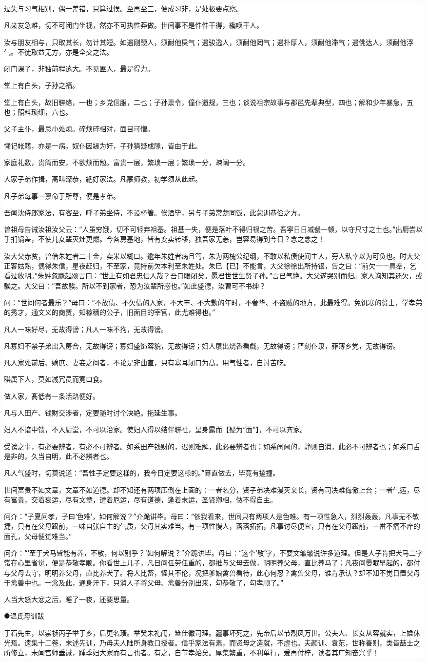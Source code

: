过失与习气相别，偶一差错，只算过悮。至再至三，便成习非，是处极要点察。  

凡亲友急难，切不可闭门坐视，然亦不可执性莽做。世间事不是件件干得，纔唤干人。  

汝与朋友相与，只取其长，勿计其短。如遇刚鲠人，须耐他戾气；遇骏逸人，须耐他罔气；遇朴厚人，须耐他滞气；遇佻达人，须耐他浮气。不徒取益无方，亦是全交之法。  

闭门课子，非独前程逺大。不见匪人，最是得力。  

堂上有白头，子孙之福。  

堂上有白头，故旧聨络，一也；乡党信服，二也；子孙禀令，僮仆遗规，三也；谈说祖宗故事与郡邑先辈典型，四也；解和少年暴急，五也；照料琐细，六也。  

父子主仆，最忌小处烦。碎烦碎相对，面目可憎。  

懒记帐籍，亦是一病。奴仆因縁为奸，子孙猜疑成隙，皆由于此。  

家庭礼数，贵简而安，不欲烦而勉。富贵一层，繁琐一层；繁琐一分，疎阔一分。  

人家子弟作揖，髙叫深恭，絶好家法。凡蒙师教，初学须从此起。  

凡子弟每事一禀命于所尊，便是孝弟。  

吾闻沈侍郎家法，有客至，呼子弟坐侍，不设杯箸。俟酒毕，另与子弟常蔬同饭，此蒙训恭俭之方。  

曽祖母告诫汝祖汝父云：“人虽穷饿，切不可轻弃祖基。祖基一失，便是落叶不得归根之苦。吾寜日日减餐一顿，以守尺寸之土也。”出厨尝以手扪锅盖，不使儿女辈灭灶更燃。今各房基地，皆有变卖转移，独吾家无恙，岂容易得到今日？念之念之！  

汝大父赤贫，曽借朱姓者二十金，卖米以糊口。逾年朱姓者病且笃，朱为两槐公纪纲，不敢以私债使闻主人，旁人私幸以为可负也。时大父正客姑熟，偶得朱信，星夜赶归，不至家，竟持前欠本利至朱姓处。朱巳【已】不能言，大父徐徐出所持银，告之曰：“前欠一一具奉，乞看过收明。”朱姓忽蹶起颂言曰：“世上有如君忠信人哉？吾口眼闭矣。愿君世世生贤子孙。”言已气絶。大父遂哭别而归。家人询知其还欠，或騃之。大父曰：“吾故騃。所以不到家者，恐为汝辈所惑也。”如此盛德，汝曹可不书绅？  

问：“世间何者最乐？”母曰：“不放债、不欠债的人家，不大丰、不大歉的年时，不奢华、不盗贼的地方，此最难得。免饥寒的贫士，学孝弟的秀才，通文义的商贾，知稼穑的公子，旧面目的宰官，此尤难得也。”  

凡人一味好尽，无故得谤；凡人一味不拘，无故得谤。  

凡寡妇不禁子弟出入房合，无故得谤；寡妇盛饰容貌，无故得谤；妇人屡出烧香看戱，无故得谤；严刻仆隶，菲薄乡党，无故得谤。  

凡人家处前后、嫡庶、妻妾之间者，不论是非曲直，只有塞耳闭口为髙。用气性者，自讨苦吃。  

聨属下人，莫如减冗员而寛口食。  

做人家，髙低有一条活路便好。  

凡与人田产、钱财交涉者，定要随时讨个决絶。拖延生事。  

妇人不谙中馈，不入厨堂，不可以治家。使妇人得以结伴聨社，呈身露而【疑为“面”】，不可以齐家。  

受谤之事，有必要辨者，有必不可辨者。如系田产钱财的，迟则难解，此必要辨者也；如系闺阃的，静则自消，此必不可辨者也；如系口舌是非的，久当自明，此不必辨者也。  

凡人气盛时，切莫说道：“吾性子定要这様的，我今日定要这様的。”蓦直做去，毕竟有搕撞。  

世间富贵不如文章，文章不如道德。却不知还有两项压倒在上面的：一者名分，贤子弟决难漫灭亲长，贤有司决难侮傲上台；一者气运，尽有富贵，交着衰运，尽有文章，遭着厄运，尽有道德，逢着末运，圣贤卿相，做不得自主。  

问介：“子夏问孝，子曰‘色难’，如何解说？”介跪讲毕。母曰：“依我看来，世间只有两项人是色难。有一项性急人，烈烈轰轰，凡事无不敏捷，只有在父母跟前，一味自张自主的气质，父母其实难当。有一项性慢人，落落拓拓，凡事讨尽便宜，只有在父母跟前，一畨不痛不痒的面孔，父母便觉难当。”  

问介：“‘至于犬马皆能有养，不敬，何以别乎？’如何解说？”介跪讲毕。母曰：“这个‘敬’字，不要文皱皱说许多道理。但是人子肯把犬马二字常在心里省觉，便是恭敬孝顺。你看世上儿子，凡日间任劳任重的，都推与父母去做，明明养父母，直比养马了；凡夜间晏眠早起的，都付与父母去守，明明养父母，直比养犬了。将人比畜，怪其不伦，况把爹娘禽兽看待，此心何忍？禽兽父母，谁肯承认？却不知不觉日置父母于禽兽中也。一念及此，通身汗下，只消人子将父母、禽兽分别出来，勾恭敬了，勾孝顺了。”  

人当大怒大忿之后，睡了一夜，还要思量。  

●温氏母训跋  

于石先生，以崇祯丙子举于乡，后更名璜。举癸未礼闱，筮仕徽司理。疆事坏死之，先帝后以节烈风万世。公夫人、长女从容就实，上嫓休光焉。遗集十二卷，末述先训，乃母夫人陆所身教口授者。信乎家法有素，而贤母之造就，不虚也。夫颜训、袁范，世称善则，类皆喆士之所修立，未闻宫师垂诫，踵季妇大家而有言也者。有之，自节孝始矣。厚集繁重，不利单行，爰再付梓，读者其广知奋兴乎！  
